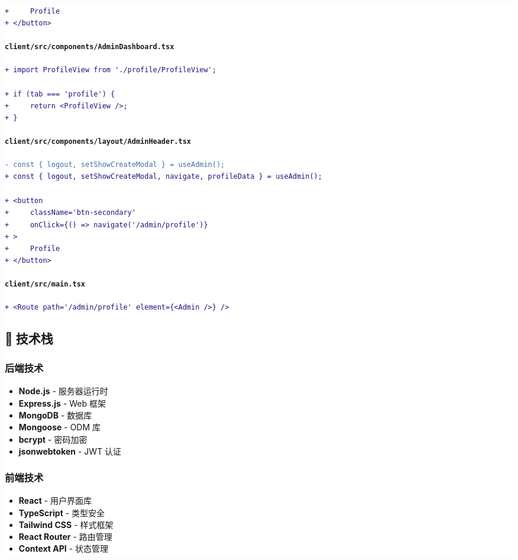 ```diff
+     Profile
+ </button>
```

#### `client/src/components/AdminDashboard.tsx`

```diff
+ import ProfileView from './profile/ProfileView';

+ if (tab === 'profile') {
+     return <ProfileView />;
+ }
```

#### `client/src/components/layout/AdminHeader.tsx`

```diff
- const { logout, setShowCreateModal } = useAdmin();
+ const { logout, setShowCreateModal, navigate, profileData } = useAdmin();

+ <button
+     className='btn-secondary'
+     onClick={() => navigate('/admin/profile')}
+ >
+     Profile
+ </button>
```

#### `client/src/main.tsx`

```diff
+ <Route path='/admin/profile' element={<Admin />} />
```

## 🔧 技术栈

### 后端技术

- **Node.js** - 服务器运行时
- **Express.js** - Web 框架
- **MongoDB** - 数据库
- **Mongoose** - ODM 库
- **bcrypt** - 密码加密
- **jsonwebtoken** - JWT 认证

### 前端技术

- **React** - 用户界面库
- **TypeScript** - 类型安全
- **Tailwind CSS** - 样式框架
- **React Router** - 路由管理
- **Context API** - 状态管理
